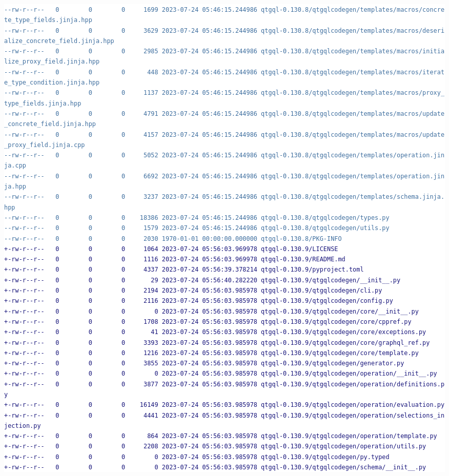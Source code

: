 ```diff
--rw-r--r--   0        0        0     1699 2023-07-24 05:46:15.244986 qtgql-0.130.8/qtgqlcodegen/templates/macros/concrete_type_fields.jinja.hpp
--rw-r--r--   0        0        0     3629 2023-07-24 05:46:15.244986 qtgql-0.130.8/qtgqlcodegen/templates/macros/deserialize_concrete_field.jinja.hpp
--rw-r--r--   0        0        0     2985 2023-07-24 05:46:15.244986 qtgql-0.130.8/qtgqlcodegen/templates/macros/initialize_proxy_field.jinja.hpp
--rw-r--r--   0        0        0      448 2023-07-24 05:46:15.244986 qtgql-0.130.8/qtgqlcodegen/templates/macros/iterate_type_condition.jinja.hpp
--rw-r--r--   0        0        0     1137 2023-07-24 05:46:15.244986 qtgql-0.130.8/qtgqlcodegen/templates/macros/proxy_type_fields.jinja.hpp
--rw-r--r--   0        0        0     4791 2023-07-24 05:46:15.244986 qtgql-0.130.8/qtgqlcodegen/templates/macros/update_concrete_field.jinja.hpp
--rw-r--r--   0        0        0     4157 2023-07-24 05:46:15.244986 qtgql-0.130.8/qtgqlcodegen/templates/macros/update_proxy_field.jinja.cpp
--rw-r--r--   0        0        0     5052 2023-07-24 05:46:15.244986 qtgql-0.130.8/qtgqlcodegen/templates/operation.jinja.cpp
--rw-r--r--   0        0        0     6692 2023-07-24 05:46:15.244986 qtgql-0.130.8/qtgqlcodegen/templates/operation.jinja.hpp
--rw-r--r--   0        0        0     3237 2023-07-24 05:46:15.244986 qtgql-0.130.8/qtgqlcodegen/templates/schema.jinja.hpp
--rw-r--r--   0        0        0    18386 2023-07-24 05:46:15.244986 qtgql-0.130.8/qtgqlcodegen/types.py
--rw-r--r--   0        0        0     1579 2023-07-24 05:46:15.244986 qtgql-0.130.8/qtgqlcodegen/utils.py
--rw-r--r--   0        0        0     2030 1970-01-01 00:00:00.000000 qtgql-0.130.8/PKG-INFO
+-rw-r--r--   0        0        0     1064 2023-07-24 05:56:03.969978 qtgql-0.130.9/LICENSE
+-rw-r--r--   0        0        0     1116 2023-07-24 05:56:03.969978 qtgql-0.130.9/README.md
+-rw-r--r--   0        0        0     4337 2023-07-24 05:56:39.378214 qtgql-0.130.9/pyproject.toml
+-rw-r--r--   0        0        0       29 2023-07-24 05:56:40.282220 qtgql-0.130.9/qtgqlcodegen/__init__.py
+-rw-r--r--   0        0        0     2194 2023-07-24 05:56:03.985978 qtgql-0.130.9/qtgqlcodegen/cli.py
+-rw-r--r--   0        0        0     2116 2023-07-24 05:56:03.985978 qtgql-0.130.9/qtgqlcodegen/config.py
+-rw-r--r--   0        0        0        0 2023-07-24 05:56:03.985978 qtgql-0.130.9/qtgqlcodegen/core/__init__.py
+-rw-r--r--   0        0        0     1708 2023-07-24 05:56:03.985978 qtgql-0.130.9/qtgqlcodegen/core/cppref.py
+-rw-r--r--   0        0        0       41 2023-07-24 05:56:03.985978 qtgql-0.130.9/qtgqlcodegen/core/exceptions.py
+-rw-r--r--   0        0        0     3393 2023-07-24 05:56:03.985978 qtgql-0.130.9/qtgqlcodegen/core/graphql_ref.py
+-rw-r--r--   0        0        0     1216 2023-07-24 05:56:03.985978 qtgql-0.130.9/qtgqlcodegen/core/template.py
+-rw-r--r--   0        0        0     3855 2023-07-24 05:56:03.985978 qtgql-0.130.9/qtgqlcodegen/generator.py
+-rw-r--r--   0        0        0        0 2023-07-24 05:56:03.985978 qtgql-0.130.9/qtgqlcodegen/operation/__init__.py
+-rw-r--r--   0        0        0     3877 2023-07-24 05:56:03.985978 qtgql-0.130.9/qtgqlcodegen/operation/definitions.py
+-rw-r--r--   0        0        0    16149 2023-07-24 05:56:03.985978 qtgql-0.130.9/qtgqlcodegen/operation/evaluation.py
+-rw-r--r--   0        0        0     4441 2023-07-24 05:56:03.985978 qtgql-0.130.9/qtgqlcodegen/operation/selections_injection.py
+-rw-r--r--   0        0        0      864 2023-07-24 05:56:03.985978 qtgql-0.130.9/qtgqlcodegen/operation/template.py
+-rw-r--r--   0        0        0     2208 2023-07-24 05:56:03.985978 qtgql-0.130.9/qtgqlcodegen/operation/utils.py
+-rw-r--r--   0        0        0        0 2023-07-24 05:56:03.985978 qtgql-0.130.9/qtgqlcodegen/py.typed
+-rw-r--r--   0        0        0        0 2023-07-24 05:56:03.985978 qtgql-0.130.9/qtgqlcodegen/schema/__init__.py
```